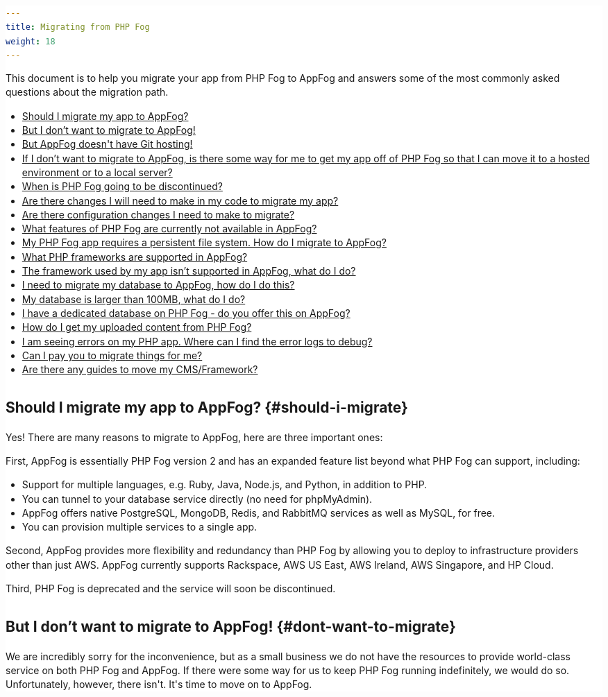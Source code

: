 ```yaml
---
title: Migrating from PHP Fog
weight: 18
---
```


This document is to help you migrate your app from PHP Fog to AppFog and answers some of the most commonly asked questions about the migration path.

* [Should I migrate my app to AppFog?](#should-i-migrate)
* [But I don’t want to migrate to AppFog!](#dont-want-to-migrate)
* [But AppFog doesn't have Git hosting!](#git-hosting)
* [If I don’t want to migrate to AppFog, is there some way for me to get my app off of PHP Fog so that I can move it to a hosted environment or to a local server?](#backup-my-app)
* [When is PHP Fog going to be discontinued?](#when-discontinued)
* [Are there changes I will need to make in my code to migrate my app?](#code-changes)
* [Are there configuration changes I need to make to migrate?](#configuration-changes)
* [What features of PHP Fog are currently not available in AppFog?](#phpfog-features)
* [My PHP Fog app requires a persistent file system. How do I migrate to AppFog?](#persistent-fs)
* [What PHP frameworks are supported in AppFog?](#php-frameworks)
* [The framework used by my app isn’t supported in AppFog, what do I do?](#unsupported-framework)
* [I need to migrate my database to AppFog, how do I do this?](#migrate-db)
* [My database is larger than 100MB, what do I do?](#large-db)
* [I have a dedicated database on PHP Fog - do you offer this on AppFog?](#dedicated-db)
* [How do I get my uploaded content from PHP Fog?](#uploaded-content)
* [I am seeing errors on my PHP app. Where can I find the error logs to debug?](#php-errors)
* [Can I pay you to migrate things for me?](#migration-service)
* [Are there any guides to move my CMS/Framework?](#guides)

## Should I migrate my app to AppFog? {#should-i-migrate}

Yes! There are many reasons to migrate to AppFog, here are three important ones:

First, AppFog is essentially PHP Fog version 2 and has an expanded feature list beyond what PHP Fog can support, including:

* Support for multiple languages, e.g. Ruby, Java, Node.js, and Python, in addition to PHP.
* You can tunnel to your database service directly (no need for phpMyAdmin).
* AppFog offers native PostgreSQL, MongoDB, Redis, and RabbitMQ services as well as MySQL, for free.
* You can provision multiple services to a single app.

Second, AppFog provides more flexibility and redundancy than PHP Fog by allowing you to deploy to infrastructure providers other than just AWS. AppFog currently supports Rackspace, AWS US East, AWS Ireland, AWS Singapore, and HP Cloud.

Third, PHP Fog is deprecated and the service will soon be discontinued.

## But I don’t want to migrate to AppFog! {#dont-want-to-migrate}

We are incredibly sorry for the inconvenience, but as a small business we do not have the resources to provide world-class service on both PHP Fog and AppFog. If there were some way for us to keep PHP Fog running indefinitely, we would do so. Unfortunately, however, there isn't. It's time to move on to AppFog.
